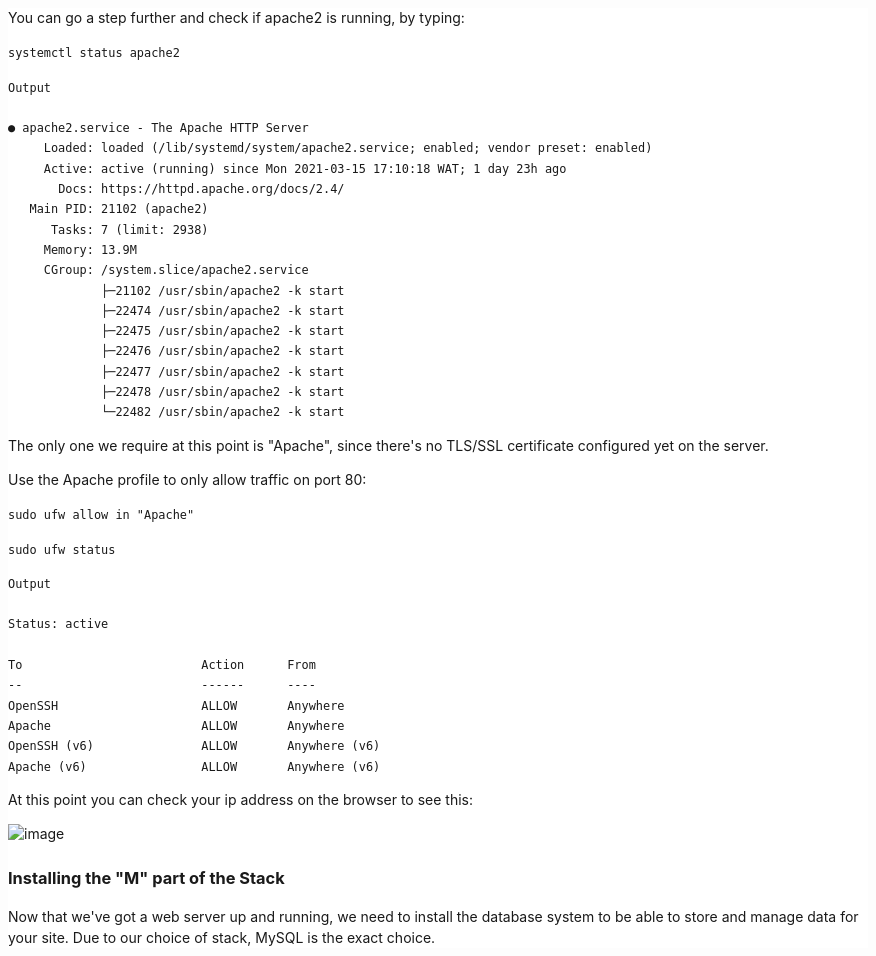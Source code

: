You can go a step further and check if apache2 is running, by typing:

`systemctl status apache2`

```
Output

● apache2.service - The Apache HTTP Server
     Loaded: loaded (/lib/systemd/system/apache2.service; enabled; vendor preset: enabled)
     Active: active (running) since Mon 2021-03-15 17:10:18 WAT; 1 day 23h ago
       Docs: https://httpd.apache.org/docs/2.4/
   Main PID: 21102 (apache2)
      Tasks: 7 (limit: 2938)
     Memory: 13.9M
     CGroup: /system.slice/apache2.service
             ├─21102 /usr/sbin/apache2 -k start
             ├─22474 /usr/sbin/apache2 -k start
             ├─22475 /usr/sbin/apache2 -k start
             ├─22476 /usr/sbin/apache2 -k start
             ├─22477 /usr/sbin/apache2 -k start
             ├─22478 /usr/sbin/apache2 -k start
             └─22482 /usr/sbin/apache2 -k start

```

The only one we require at this point is "Apache", since there's no TLS/SSL certificate configured yet on the server.

Use the Apache profile to only allow traffic on port 80:

`sudo ufw allow in "Apache"`

`sudo ufw status`
```
Output

Status: active

To                         Action      From
--                         ------      ----
OpenSSH                    ALLOW       Anywhere                  
Apache                     ALLOW       Anywhere                  
OpenSSH (v6)               ALLOW       Anywhere (v6)             
Apache (v6)                ALLOW       Anywhere (v6)   
```

At this point you can check your ip address on the browser to see this: 

![image](https://user-images.githubusercontent.com/105265503/198992754-d29d9b35-df7b-4f5d-ab06-bd02d2ab4b85.png)

### Installing the "M" part of the Stack

Now that we've got a web server up and running, we need to install the database system to be able to store and manage data for your site. Due to our choice of stack, MySQL is the exact choice.

